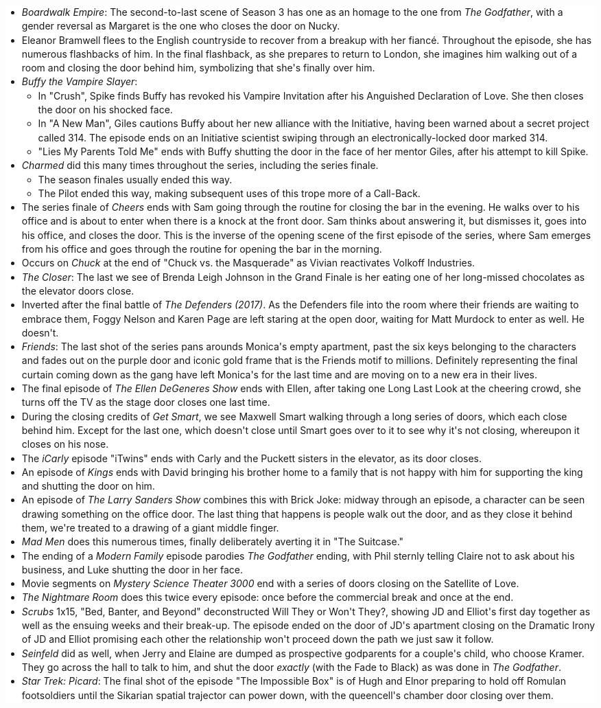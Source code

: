 -   _Boardwalk Empire_: The second-to-last scene of Season 3 has one as an homage to the one from _The Godfather_, with a gender reversal as Margaret is the one who closes the door on Nucky.
-   Eleanor Bramwell flees to the English countryside to recover from a breakup with her fiancé. Throughout the episode, she has numerous flashbacks of him. In the final flashback, as she prepares to return to London, she imagines him walking out of a room and closing the door behind him, symbolizing that she's finally over him.
-   _Buffy the Vampire Slayer_:
    -   In "Crush", Spike finds Buffy has revoked his Vampire Invitation after his Anguished Declaration of Love. She then closes the door on his shocked face.
    -   In "A New Man", Giles cautions Buffy about her new alliance with the Initiative, having been warned about a secret project called 314. The episode ends on an Initiative scientist swiping through an electronically-locked door marked 314.
    -   "Lies My Parents Told Me" ends with Buffy shutting the door in the face of her mentor Giles, after his attempt to kill Spike.
-   _Charmed_ did this many times throughout the series, including the series finale.
    -   The season finales usually ended this way.
    -   The Pilot ended this way, making subsequent uses of this trope more of a Call-Back.
-   The series finale of _Cheers_ ends with Sam going through the routine for closing the bar in the evening. He walks over to his office and is about to enter when there is a knock at the front door. Sam thinks about answering it, but dismisses it, goes into his office, and closes the door. This is the inverse of the opening scene of the first episode of the series, where Sam emerges from his office and goes through the routine for opening the bar in the morning.
-   Occurs on _Chuck_ at the end of "Chuck vs. the Masquerade" as Vivian reactivates Volkoff Industries.
-   _The Closer_: The last we see of Brenda Leigh Johnson in the Grand Finale is her eating one of her long-missed chocolates as the elevator doors close.
-   Inverted after the final battle of _The Defenders (2017)_. As the Defenders file into the room where their friends are waiting to embrace them, Foggy Nelson and Karen Page are left staring at the open door, waiting for Matt Murdock to enter as well. He doesn't.
-   _Friends_: The last shot of the series pans arounds Monica's empty apartment, past the six keys belonging to the characters and fades out on the purple door and iconic gold frame that is the Friends motif to millions. Definitely representing the final curtain coming down as the gang have left Monica's for the last time and are moving on to a new era in their lives.
-   The final episode of _The Ellen DeGeneres Show_ ends with Ellen, after taking one Long Last Look at the cheering crowd, she turns off the TV as the stage door closes one last time.
-   During the closing credits of _Get Smart_, we see Maxwell Smart walking through a long series of doors, which each close behind him. Except for the last one, which doesn't close until Smart goes over to it to see why it's not closing, whereupon it closes on his nose.
-   The _iCarly_ episode "iTwins" ends with Carly and the Puckett sisters in the elevator, as its door closes.
-   An episode of _Kings_ ends with David bringing his brother home to a family that is not happy with him for supporting the king and shutting the door on him.
-   An episode of _The Larry Sanders Show_ combines this with Brick Joke: midway through an episode, a character can be seen drawing something on the office door. The last thing that happens is people walk out the door, and as they close it behind them, we're treated to a drawing of a giant middle finger.
-   _Mad Men_ does this numerous times, finally deliberately averting it in "The Suitcase."
-   The ending of a _Modern Family_ episode parodies _The Godfather_ ending, with Phil sternly telling Claire not to ask about his business, and Luke shutting the door in her face.
-   Movie segments on _Mystery Science Theater 3000_ end with a series of doors closing on the Satellite of Love.
-   _The Nightmare Room_ does this twice every episode: once before the commercial break and once at the end.
-   _Scrubs_ 1x15, "Bed, Banter, and Beyond" deconstructed Will They or Won't They?, showing JD and Elliot's first day together as well as the ensuing weeks and their break-up. The episode ended on the door of JD's apartment closing on the Dramatic Irony of JD and Elliot promising each other the relationship won't proceed down the path we just saw it follow.
-   _Seinfeld_ did as well, when Jerry and Elaine are dumped as prospective godparents for a couple's child, who choose Kramer. They go across the hall to talk to him, and shut the door _exactly_ (with the Fade to Black) as was done in _The Godfather_.
-   _Star Trek: Picard_: The final shot of the episode "The Impossible Box" is of Hugh and Elnor preparing to hold off Romulan footsoldiers until the Sikarian spatial trajector can power down, with the queencell's chamber door closing over them.